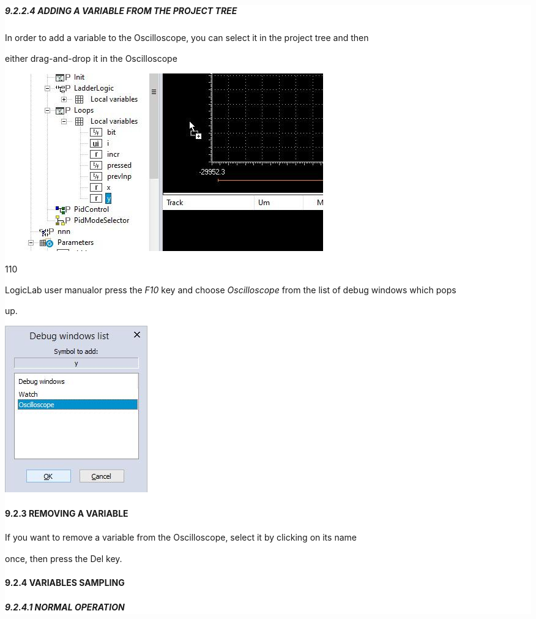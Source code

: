 ##### 9.2.2.4 ADDING A VARIABLE FROM THE PROJECT TREE 

In order to add a variable to the Oscilloscope, you can select it in the project tree and then 

either drag-and-drop it in the Oscilloscope

![](_images/第120页-281.JPG)

110 

LogicLab user manualor press the *F10* key and choose *Oscilloscope* from the list of debug windows which pops 

up.

![](_images/第120页-280.JPG)

#### 9.2.3 REMOVING A VARIABLE 

If you want to remove a variable from the Oscilloscope, select it by clicking on its name 

once, then press the  Del  key.

#### 9.2.4 VARIABLES SAMPLING 

##### 9.2.4.1 NORMAL OPERATION 
